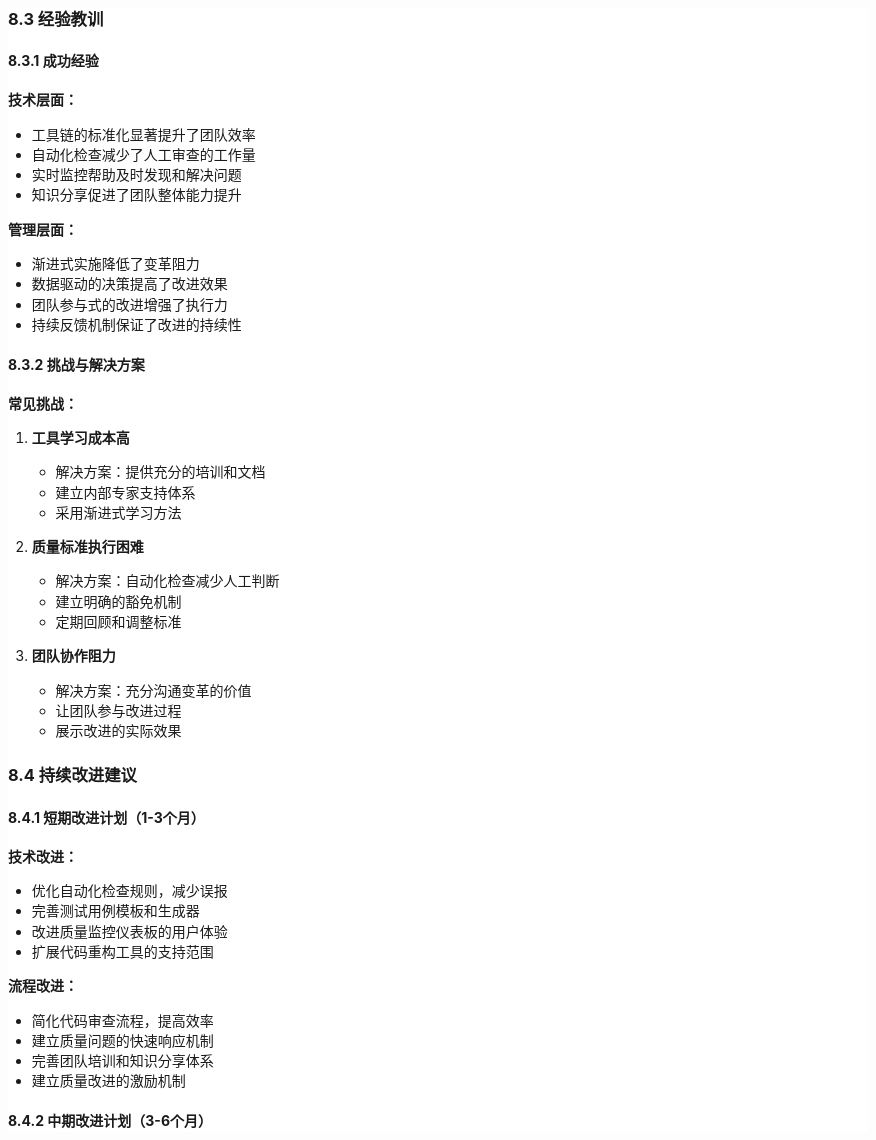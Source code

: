 ### 8.3 经验教训

#### 8.3.1 成功经验

**技术层面：**

- 工具链的标准化显著提升了团队效率
- 自动化检查减少了人工审查的工作量
- 实时监控帮助及时发现和解决问题
- 知识分享促进了团队整体能力提升

**管理层面：**

- 渐进式实施降低了变革阻力
- 数据驱动的决策提高了改进效果
- 团队参与式的改进增强了执行力
- 持续反馈机制保证了改进的持续性

#### 8.3.2 挑战与解决方案

**常见挑战：**

1. **工具学习成本高**
   - 解决方案：提供充分的培训和文档
   - 建立内部专家支持体系
   - 采用渐进式学习方法

2. **质量标准执行困难**
   - 解决方案：自动化检查减少人工判断
   - 建立明确的豁免机制
   - 定期回顾和调整标准

3. **团队协作阻力**
   - 解决方案：充分沟通变革的价值
   - 让团队参与改进过程
   - 展示改进的实际效果

### 8.4 持续改进建议

#### 8.4.1 短期改进计划（1-3个月）

**技术改进：**

- 优化自动化检查规则，减少误报
- 完善测试用例模板和生成器
- 改进质量监控仪表板的用户体验
- 扩展代码重构工具的支持范围

**流程改进：**

- 简化代码审查流程，提高效率
- 建立质量问题的快速响应机制
- 完善团队培训和知识分享体系
- 建立质量改进的激励机制

#### 8.4.2 中期改进计划（3-6个月）
